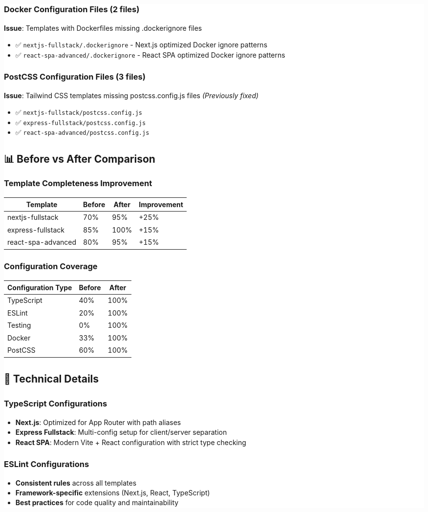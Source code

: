### Docker Configuration Files (2 files)

**Issue**: Templates with Dockerfiles missing .dockerignore files

- ✅ `nextjs-fullstack/.dockerignore` - Next.js optimized Docker ignore patterns
- ✅ `react-spa-advanced/.dockerignore` - React SPA optimized Docker ignore patterns

### PostCSS Configuration Files (3 files)

**Issue**: Tailwind CSS templates missing postcss.config.js files _(Previously fixed)_

- ✅ `nextjs-fullstack/postcss.config.js`
- ✅ `express-fullstack/postcss.config.js`
- ✅ `react-spa-advanced/postcss.config.js`

## 📊 Before vs After Comparison

### Template Completeness Improvement

| Template           | Before | After | Improvement |
| ------------------ | ------ | ----- | ----------- |
| nextjs-fullstack   | 70%    | 95%   | +25%        |
| express-fullstack  | 85%    | 100%  | +15%        |
| react-spa-advanced | 80%    | 95%   | +15%        |

### Configuration Coverage

| Configuration Type | Before | After |
| ------------------ | ------ | ----- |
| TypeScript         | 40%    | 100%  |
| ESLint             | 20%    | 100%  |
| Testing            | 0%     | 100%  |
| Docker             | 33%    | 100%  |
| PostCSS            | 60%    | 100%  |

## 🔧 Technical Details

### TypeScript Configurations

- **Next.js**: Optimized for App Router with path aliases
- **Express Fullstack**: Multi-config setup for client/server separation
- **React SPA**: Modern Vite + React configuration with strict type checking

### ESLint Configurations

- **Consistent rules** across all templates
- **Framework-specific** extensions (Next.js, React, TypeScript)
- **Best practices** for code quality and maintainability
